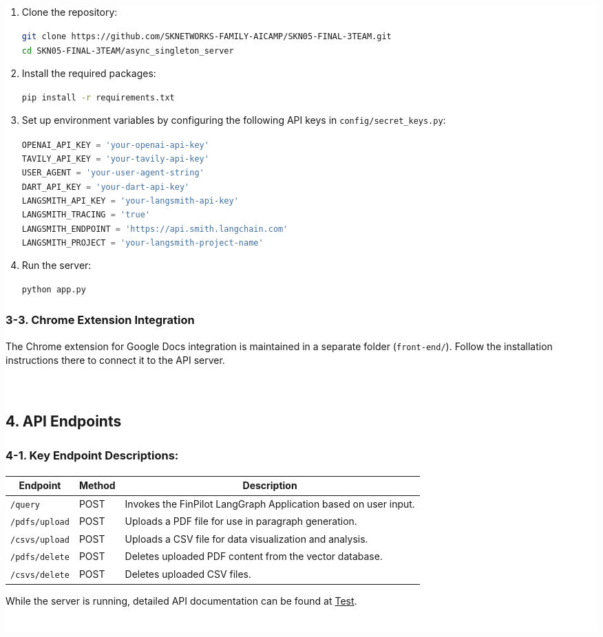 1. Clone the repository:
    ```bash
    git clone https://github.com/SKNETWORKS-FAMILY-AICAMP/SKN05-FINAL-3TEAM.git
    cd SKN05-FINAL-3TEAM/async_singleton_server
    ```

2. Install the required packages:
    ```bash
    pip install -r requirements.txt
    ```

3. Set up environment variables by configuring the following API keys in `config/secret_keys.py`:
    ```python
    OPENAI_API_KEY = 'your-openai-api-key'
    TAVILY_API_KEY = 'your-tavily-api-key'
    USER_AGENT = 'your-user-agent-string'
    DART_API_KEY = 'your-dart-api-key'
    LANGSMITH_API_KEY = 'your-langsmith-api-key'
    LANGSMITH_TRACING = 'true'
    LANGSMITH_ENDPOINT = 'https://api.smith.langchain.com'
    LANGSMITH_PROJECT = 'your-langsmith-project-name'
    ```

4. Run the server:
    ```bash
    python app.py
    ```

### 3-3. Chrome Extension Integration
The Chrome extension for Google Docs integration is maintained in a separate folder (`front-end/`). Follow the installation instructions there to connect it to the API server.

<br>

## 4. API Endpoints

### 4-1. Key Endpoint Descriptions:

| Endpoint        | Method | Description                                                  |
|-----------------|--------|--------------------------------------------------------------|
| `/query`        | POST   | Invokes the FinPilot LangGraph Application based on user input. |
| `/pdfs/upload`  | POST   | Uploads a PDF file for use in paragraph generation.          |
| `/csvs/upload`  | POST   | Uploads a CSV file for data visualization and analysis.      |
| `/pdfs/delete`  | POST   | Deletes uploaded PDF content from the vector database.       |
| `/csvs/delete`  | POST   | Deletes uploaded CSV files.                                  |

While the server is running, detailed API documentation can be found at [Test](http://localhost:8000/docs).

<br>
